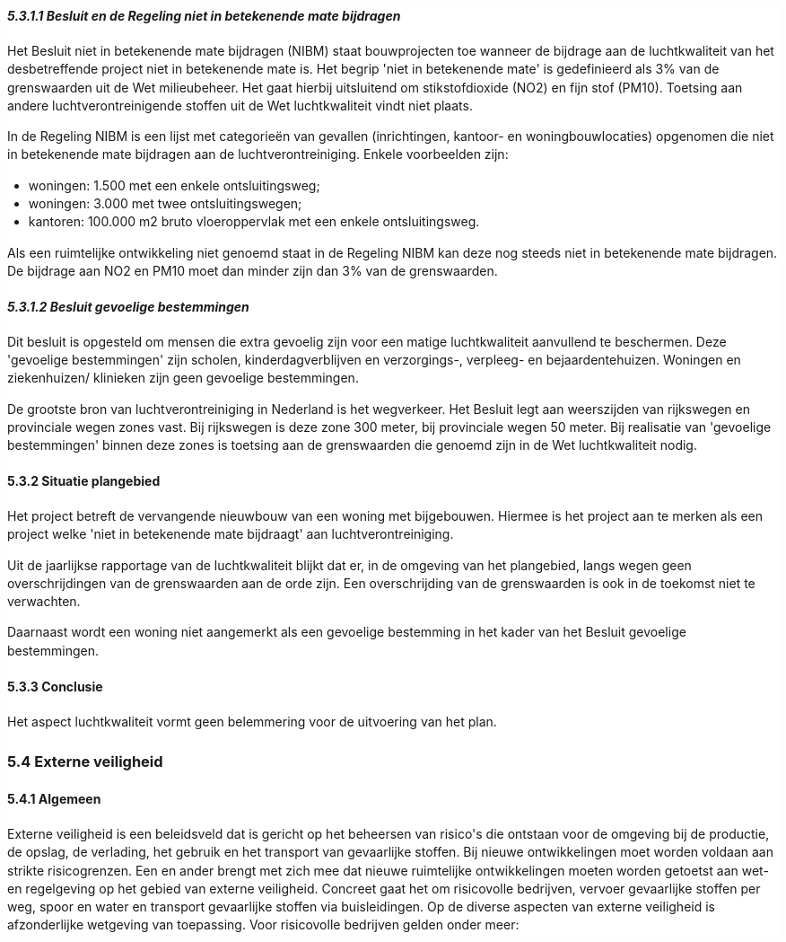 #### *5.3.1.1 Besluit en de Regeling niet in betekenende mate bijdragen*

Het Besluit niet in betekenende mate bijdragen (NIBM) staat bouwprojecten toe wanneer de bijdrage aan de luchtkwaliteit van het desbetreffende project niet in betekenende mate is. Het begrip 'niet in betekenende mate' is gedefinieerd als 3% van de grenswaarden uit de Wet milieubeheer. Het gaat hierbij uitsluitend om stikstofdioxide (NO2) en fijn stof (PM10). Toetsing aan andere luchtverontreinigende stoffen uit de Wet luchtkwaliteit vindt niet plaats.

In de Regeling NIBM is een lijst met categorieën van gevallen (inrichtingen, kantoor- en woningbouwlocaties) opgenomen die niet in betekenende mate bijdragen aan de luchtverontreiniging. Enkele voorbeelden zijn:

- woningen: 1.500 met een enkele ontsluitingsweg;
- woningen: 3.000 met twee ontsluitingswegen;
- kantoren: 100.000 m2 bruto vloeroppervlak met een enkele ontsluitingsweg.

Als een ruimtelijke ontwikkeling niet genoemd staat in de Regeling NIBM kan deze nog steeds niet in betekenende mate bijdragen. De bijdrage aan NO2 en PM10 moet dan minder zijn dan 3% van de grenswaarden.

#### *5.3.1.2 Besluit gevoelige bestemmingen*

Dit besluit is opgesteld om mensen die extra gevoelig zijn voor een matige luchtkwaliteit aanvullend te beschermen. Deze 'gevoelige bestemmingen' zijn scholen, kinderdagverblijven en verzorgings-, verpleeg- en bejaardentehuizen. Woningen en ziekenhuizen/ klinieken zijn geen gevoelige bestemmingen.

De grootste bron van luchtverontreiniging in Nederland is het wegverkeer. Het Besluit legt aan weerszijden van rijkswegen en provinciale wegen zones vast. Bij rijkswegen is deze zone 300 meter, bij provinciale wegen 50 meter. Bij realisatie van 'gevoelige bestemmingen' binnen deze zones is toetsing aan de grenswaarden die genoemd zijn in de Wet luchtkwaliteit nodig.

#### **5.3.2 Situatie plangebied**

Het project betreft de vervangende nieuwbouw van een woning met bijgebouwen. Hiermee is het project aan te merken als een project welke 'niet in betekenende mate bijdraagt' aan luchtverontreiniging.

Uit de jaarlijkse rapportage van de luchtkwaliteit blijkt dat er, in de omgeving van het plangebied, langs wegen geen overschrijdingen van de grenswaarden aan de orde zijn. Een overschrijding van de grenswaarden is ook in de toekomst niet te verwachten.

Daarnaast wordt een woning niet aangemerkt als een gevoelige bestemming in het kader van het Besluit gevoelige bestemmingen.

#### **5.3.3 Conclusie**

<span id="page-30-0"></span>Het aspect luchtkwaliteit vormt geen belemmering voor de uitvoering van het plan.

### **5.4 Externe veiligheid**

#### **5.4.1 Algemeen**

Externe veiligheid is een beleidsveld dat is gericht op het beheersen van risico's die ontstaan voor de omgeving bij de productie, de opslag, de verlading, het gebruik en het transport van gevaarlijke stoffen. Bij nieuwe ontwikkelingen moet worden voldaan aan strikte risicogrenzen. Een en ander brengt met zich mee dat nieuwe ruimtelijke ontwikkelingen moeten worden getoetst aan wet- en regelgeving op het gebied van externe veiligheid. Concreet gaat het om risicovolle bedrijven, vervoer gevaarlijke stoffen per weg, spoor en water en transport gevaarlijke stoffen via buisleidingen. Op de diverse aspecten van externe veiligheid is afzonderlijke wetgeving van toepassing. Voor risicovolle bedrijven gelden onder meer:
